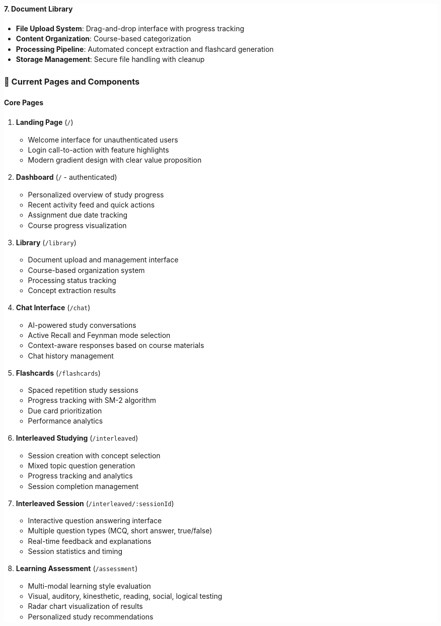#### 7. Document Library
- **File Upload System**: Drag-and-drop interface with progress tracking
- **Content Organization**: Course-based categorization
- **Processing Pipeline**: Automated concept extraction and flashcard generation
- **Storage Management**: Secure file handling with cleanup

### 🔄 Current Pages and Components

#### Core Pages
1. **Landing Page** (`/`)
   - Welcome interface for unauthenticated users
   - Login call-to-action with feature highlights
   - Modern gradient design with clear value proposition

2. **Dashboard** (`/` - authenticated)
   - Personalized overview of study progress
   - Recent activity feed and quick actions
   - Assignment due date tracking
   - Course progress visualization

3. **Library** (`/library`)
   - Document upload and management interface
   - Course-based organization system
   - Processing status tracking
   - Concept extraction results

4. **Chat Interface** (`/chat`)
   - AI-powered study conversations
   - Active Recall and Feynman mode selection
   - Context-aware responses based on course materials
   - Chat history management

5. **Flashcards** (`/flashcards`)
   - Spaced repetition study sessions
   - Progress tracking with SM-2 algorithm
   - Due card prioritization
   - Performance analytics

6. **Interleaved Studying** (`/interleaved`)
   - Session creation with concept selection
   - Mixed topic question generation
   - Progress tracking and analytics
   - Session completion management

7. **Interleaved Session** (`/interleaved/:sessionId`)
   - Interactive question answering interface
   - Multiple question types (MCQ, short answer, true/false)
   - Real-time feedback and explanations
   - Session statistics and timing

8. **Learning Assessment** (`/assessment`)
   - Multi-modal learning style evaluation
   - Visual, auditory, kinesthetic, reading, social, logical testing
   - Radar chart visualization of results
   - Personalized study recommendations
